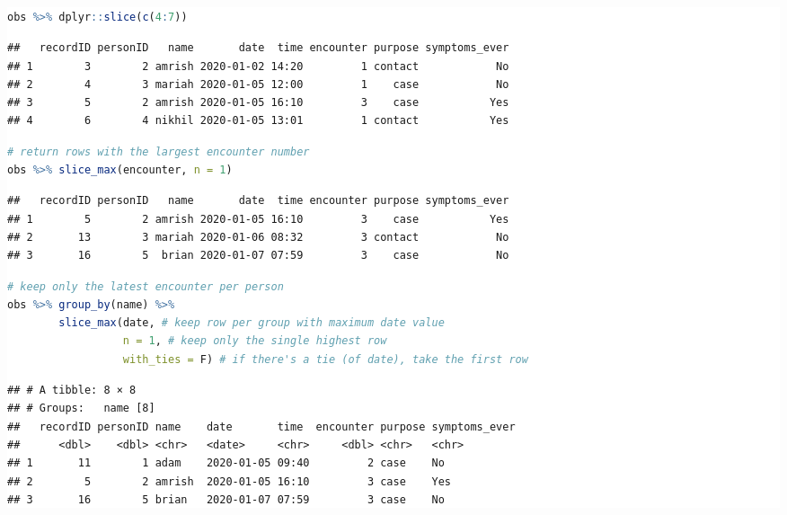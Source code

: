 ``` r
obs %>% dplyr::slice(c(4:7))
```

    ##   recordID personID   name       date  time encounter purpose symptoms_ever
    ## 1        3        2 amrish 2020-01-02 14:20         1 contact            No
    ## 2        4        3 mariah 2020-01-05 12:00         1    case            No
    ## 3        5        2 amrish 2020-01-05 16:10         3    case           Yes
    ## 4        6        4 nikhil 2020-01-05 13:01         1 contact           Yes

``` r
# return rows with the largest encounter number
obs %>% slice_max(encounter, n = 1)
```

    ##   recordID personID   name       date  time encounter purpose symptoms_ever
    ## 1        5        2 amrish 2020-01-05 16:10         3    case           Yes
    ## 2       13        3 mariah 2020-01-06 08:32         3 contact            No
    ## 3       16        5  brian 2020-01-07 07:59         3    case            No

``` r
# keep only the latest encounter per person
obs %>% group_by(name) %>%
        slice_max(date, # keep row per group with maximum date value 
                  n = 1, # keep only the single highest row 
                  with_ties = F) # if there's a tie (of date), take the first row
```

    ## # A tibble: 8 × 8
    ## # Groups:   name [8]
    ##   recordID personID name    date       time  encounter purpose symptoms_ever
    ##      <dbl>    <dbl> <chr>   <date>     <chr>     <dbl> <chr>   <chr>        
    ## 1       11        1 adam    2020-01-05 09:40         2 case    No           
    ## 2        5        2 amrish  2020-01-05 16:10         3 case    Yes          
    ## 3       16        5 brian   2020-01-07 07:59         3 case    No           